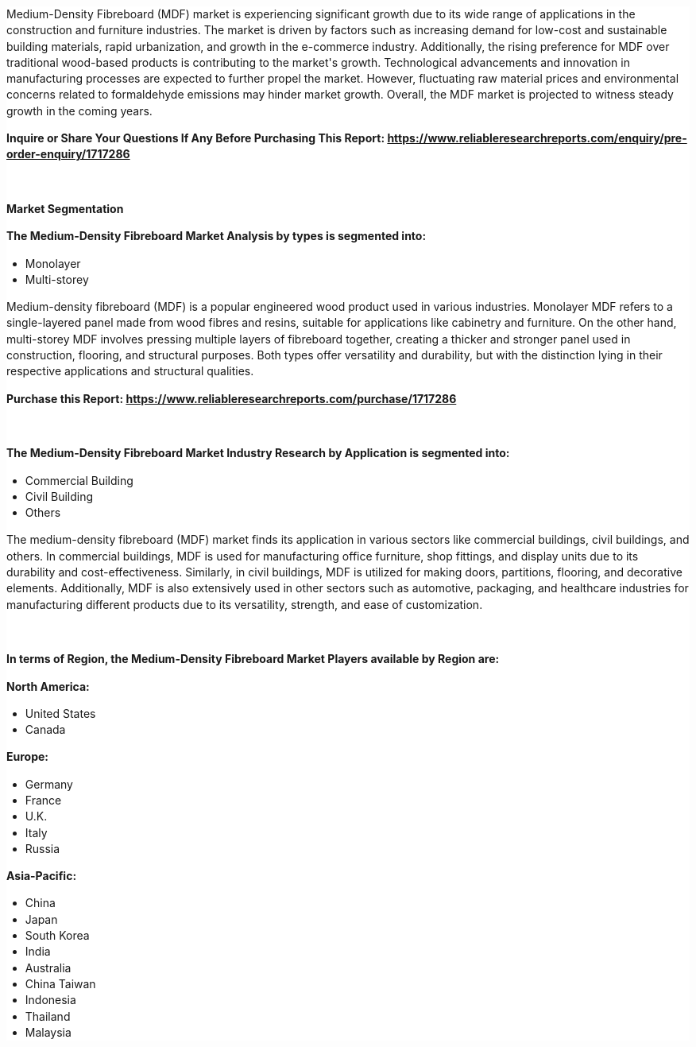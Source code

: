 <p><p>Medium-Density Fibreboard (MDF) market is experiencing significant growth due to its wide range of applications in the construction and furniture industries. The market is driven by factors such as increasing demand for low-cost and sustainable building materials, rapid urbanization, and growth in the e-commerce industry. Additionally, the rising preference for MDF over traditional wood-based products is contributing to the market's growth. Technological advancements and innovation in manufacturing processes are expected to further propel the market. However, fluctuating raw material prices and environmental concerns related to formaldehyde emissions may hinder market growth. Overall, the MDF market is projected to witness steady growth in the coming years.</p></p>
<p><strong>Inquire or Share Your Questions If Any Before Purchasing This Report: <a href="https://www.reliableresearchreports.com/enquiry/pre-order-enquiry/1717286">https://www.reliableresearchreports.com/enquiry/pre-order-enquiry/1717286</a></strong></p>
<p>&nbsp;</p>
<p><strong>Market Segmentation</strong></p>
<p><strong>The Medium-Density Fibreboard Market Analysis by types is segmented into:</strong></p>
<p><ul><li>Monolayer</li><li>Multi-storey</li></ul></p>
<p><p>Medium-density fibreboard (MDF) is a popular engineered wood product used in various industries. Monolayer MDF refers to a single-layered panel made from wood fibres and resins, suitable for applications like cabinetry and furniture. On the other hand, multi-storey MDF involves pressing multiple layers of fibreboard together, creating a thicker and stronger panel used in construction, flooring, and structural purposes. Both types offer versatility and durability, but with the distinction lying in their respective applications and structural qualities.</p></p>
<p><strong>Purchase this Report:&nbsp;<a href="https://www.reliableresearchreports.com/purchase/1717286">https://www.reliableresearchreports.com/purchase/1717286</a></strong></p>
<p>&nbsp;</p>
<p><strong>The Medium-Density Fibreboard Market Industry Research by Application is segmented into:</strong></p>
<p><ul><li>Commercial Building</li><li>Civil Building</li><li>Others</li></ul></p>
<p><p>The medium-density fibreboard (MDF) market finds its application in various sectors like commercial buildings, civil buildings, and others. In commercial buildings, MDF is used for manufacturing office furniture, shop fittings, and display units due to its durability and cost-effectiveness. Similarly, in civil buildings, MDF is utilized for making doors, partitions, flooring, and decorative elements. Additionally, MDF is also extensively used in other sectors such as automotive, packaging, and healthcare industries for manufacturing different products due to its versatility, strength, and ease of customization.</p></p>
<p>&nbsp;</p>
<p><strong>In terms of Region, the Medium-Density Fibreboard Market Players available by Region are:</strong></p>
<p>
    <p> <strong> North America: </strong>
        <ul>
            <li>United States</li>
            <li>Canada</li>
        </ul>
        </p> 
    <p> <strong> Europe: </strong>
        <ul>
            <li>Germany</li>
            <li>France</li>
            <li>U.K.</li>
            <li>Italy</li>
            <li>Russia</li>
        </ul>
        </p> 
    <p> <strong> Asia-Pacific: </strong>
        <ul>
            <li>China</li>
            <li>Japan</li>
            <li>South Korea</li>
            <li>India</li>
            <li>Australia</li>
            <li>China Taiwan</li>
            <li>Indonesia</li>
            <li>Thailand</li>
            <li>Malaysia</li>